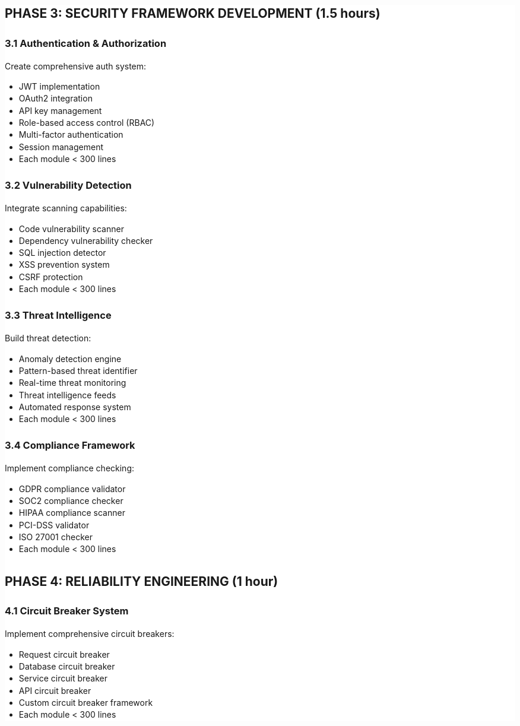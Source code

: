 ## PHASE 3: SECURITY FRAMEWORK DEVELOPMENT (1.5 hours)

### 3.1 Authentication & Authorization
Create comprehensive auth system:
- JWT implementation
- OAuth2 integration
- API key management
- Role-based access control (RBAC)
- Multi-factor authentication
- Session management
- Each module < 300 lines

### 3.2 Vulnerability Detection
Integrate scanning capabilities:
- Code vulnerability scanner
- Dependency vulnerability checker
- SQL injection detector
- XSS prevention system
- CSRF protection
- Each module < 300 lines

### 3.3 Threat Intelligence
Build threat detection:
- Anomaly detection engine
- Pattern-based threat identifier
- Real-time threat monitoring
- Threat intelligence feeds
- Automated response system
- Each module < 300 lines

### 3.4 Compliance Framework
Implement compliance checking:
- GDPR compliance validator
- SOC2 compliance checker
- HIPAA compliance scanner
- PCI-DSS validator
- ISO 27001 checker
- Each module < 300 lines

## PHASE 4: RELIABILITY ENGINEERING (1 hour)

### 4.1 Circuit Breaker System
Implement comprehensive circuit breakers:
- Request circuit breaker
- Database circuit breaker
- Service circuit breaker
- API circuit breaker
- Custom circuit breaker framework
- Each module < 300 lines
